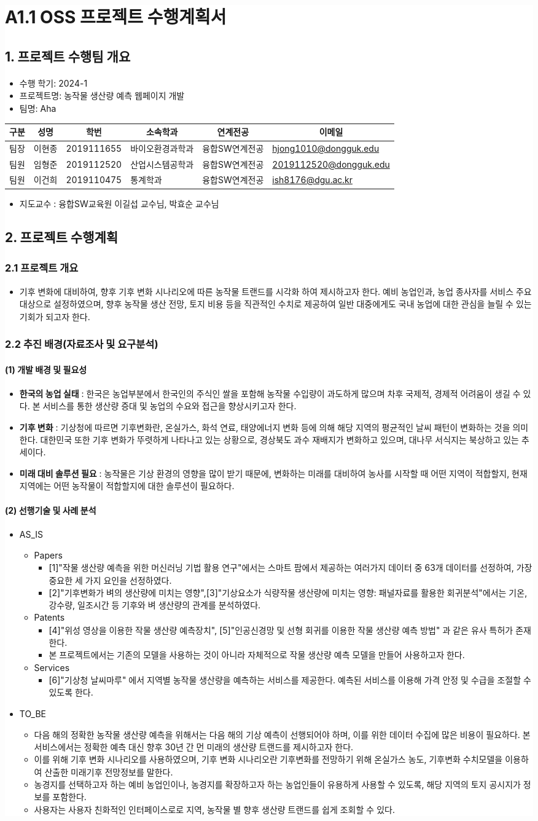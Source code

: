 # A1.1 OSS 프로젝트 수행계획서

## 1. 프로젝트 수행팀 개요

* 수행 학기: 2024-1 
* 프로젝트명: 농작물 생산량 예측 웹페이지 개발
* 팀명: Aha    

구분 | 성명 | 학번 | 소속학과 | 연계전공 | 이메일
------|-------|-------|-------|-------|-------
팀장 | 이현종 | 2019111655 | 바이오환경과학과 | 융합SW연계전공 | hjong1010@dongguk.edu       
팀원 | 임형준 | 2019112520 | 산업시스템공학과 | 융합SW연계전공 | 2019112520@dongguk.edu        
팀원 | 이건희 | 2019110475 | 통계학과 | 융합SW연계전공 | ish8176@dgu.ac.kr        

* 지도교수 : 융합SW교육원 이길섭 교수님, 박효순 교수님

## 2. 프로젝트 수행계획  

### 2.1 프로젝트 개요
* 기후 변화에 대비하여, 향후 기후 변화 시나리오에 따른 농작물 트랜드를 시각화 하여 제시하고자 한다. 예비 농업인과, 농업 종사자를 서비스 주요 대상으로 설정하였으며, 향후 농작물 생산 전망, 토지 비용 등을 직관적인 수치로 제공하여 일반 대중에게도 국내 농업에 대한 관심을 늘릴 수 있는 기회가 되고자 한다.
  
### 2.2 추진 배경(자료조사 및 요구분석)

#### (1) 개발 배경 및 필요성  
* **한국의 농업 실태** : 한국은 농업부분에서 한국인의 주식인 쌀을 포함해 농작물 수입량이 과도하게 많으며 차후 국제적, 경제적 어려움이 생길 수 있다. 본 서비스를 통한 생산량 증대 및 농업의 수요와 접근을 향상시키고자 한다.

* **기후 변화** : 기상청에 따르면 기후변화란, 온실가스, 화석 연료, 태양에너지 변화 등에 의해 해당 지역의 평균적인 날씨 패턴이 변화하는 것을 의미한다. 대한민국 또한 기후 변화가 뚜렷하게 나타나고 있는 상황으로, 경상북도 과수 재배지가 변화하고 있으며, 대나무 서식지는 북상하고 있는 추세이다.

* **미래 대비 솔루션 필요** : 농작물은 기상 환경의 영향을 많이 받기 때문에, 변화하는 미래를 대비하여 농사를 시작할 때 어떤 지역이 적합할지, 현재 지역에는 어떤 농작물이 적합할지에 대한 솔루션이 필요하다.

#### (2) 선행기술 및 사례 분석  
* AS_IS
  * Papers
    * [1]"작물 생산량 예측을 위한 머신러닝 기법 활용 연구"에서는 스마트 팜에서 제공하는 여러가지 데이터 중 63개 데이터를 선정하여, 가장 중요한 세 가지 요인을 선정하였다.
    * [2]"기후변화가 벼의 생산량에 미치는 영향",[3]"기상요소가 식량작물 생산량에 미치는 영향: 패널자료를 활용한 회귀분석"에서는 기온, 강수량, 일조시간 등 기후와 벼 생산량의 관계를 분석하였다.
  * Patents
    * [4]"위성 영상을 이용한 작물 생산량 예측장치", [5]"인공신경망 및 선형 회귀를 이용한 작물 생산량 예측 방법" 과 같은 유사 특허가 존재한다.
    * 본 프로젝트에서는 기존의 모델을 사용하는 것이 아니라 자체적으로 작물 생산량 예측 모델을 만들어 사용하고자 한다.
  * Services
    * [6]"기상청 날씨마루" 에서 지역별 농작물 생산량을 예측하는 서비스를 제공한다. 예측된 서비스를 이용해 가격 안정 및 수급을 조절할 수 있도록 한다.

* TO_BE
  *	다음 해의 정확한 농작물 생산량 예측을 위해서는 다음 해의 기상 예측이 선행되어야 하며, 이를 위한 데이터 수집에 많은 비용이 필요하다. 본 서비스에서는 정확한 예측 대신 향후 30년 간 먼 미래의 생산량 트랜드를 제시하고자 한다.
  * 이를 위해 기후 변화 시나리오를 사용하였으며, 기후 변화 시나리오란 기후변화를 전망하기 위해 온실가스 농도, 기후변화 수치모델을 이용하여 산출한 미래기후 전망정보를 말한다.
  * 농경지를 선택하고자 하는 예비 농업인이나, 농경지를 확장하고자 하는 농업인들이 유용하게 사용할 수 있도록, 해당 지역의 토지 공시지가 정보를 포함한다.
  * 사용자는 사용자 친화적인 인터페이스로로 지역, 농작물 별 향후 생산량 트랜드를 쉽게 조회할 수 있다.

